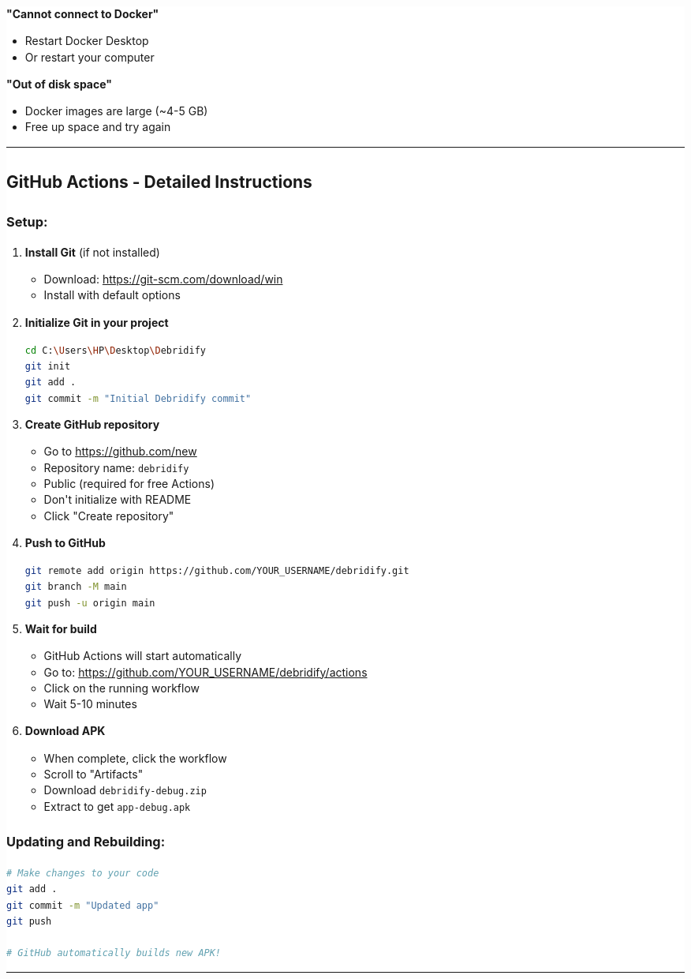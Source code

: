 **"Cannot connect to Docker"**
- Restart Docker Desktop
- Or restart your computer

**"Out of disk space"**
- Docker images are large (~4-5 GB)
- Free up space and try again

---

## GitHub Actions - Detailed Instructions

### Setup:

1. **Install Git** (if not installed)
   - Download: https://git-scm.com/download/win
   - Install with default options

2. **Initialize Git in your project**
   ```bash
   cd C:\Users\HP\Desktop\Debridify
   git init
   git add .
   git commit -m "Initial Debridify commit"
   ```

3. **Create GitHub repository**
   - Go to https://github.com/new
   - Repository name: `debridify`
   - Public (required for free Actions)
   - Don't initialize with README
   - Click "Create repository"

4. **Push to GitHub**
   ```bash
   git remote add origin https://github.com/YOUR_USERNAME/debridify.git
   git branch -M main
   git push -u origin main
   ```

5. **Wait for build**
   - GitHub Actions will start automatically
   - Go to: https://github.com/YOUR_USERNAME/debridify/actions
   - Click on the running workflow
   - Wait 5-10 minutes

6. **Download APK**
   - When complete, click the workflow
   - Scroll to "Artifacts"
   - Download `debridify-debug.zip`
   - Extract to get `app-debug.apk`

### Updating and Rebuilding:

```bash
# Make changes to your code
git add .
git commit -m "Updated app"
git push

# GitHub automatically builds new APK!
```

---